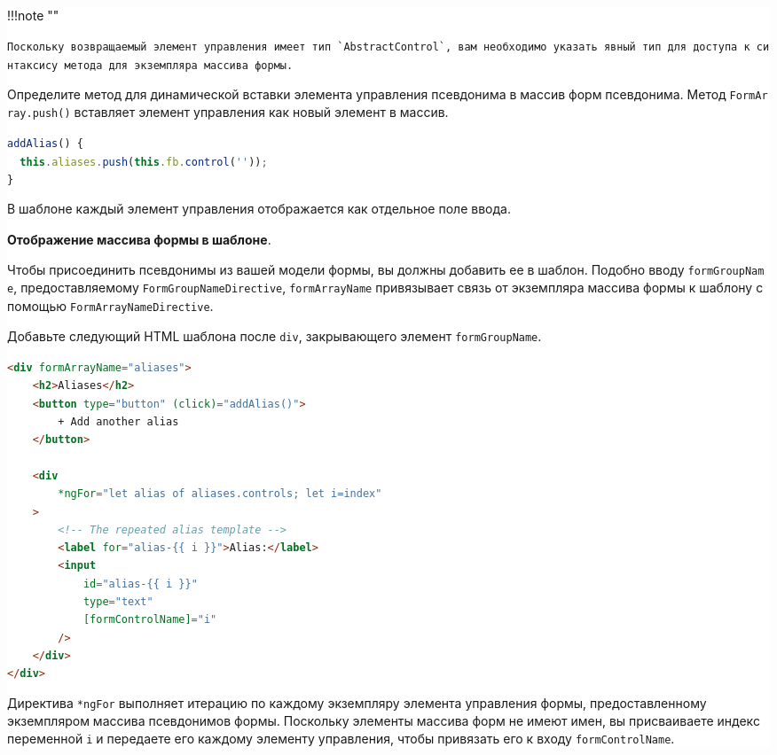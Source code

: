 !!!note ""

    Поскольку возвращаемый элемент управления имеет тип `AbstractControl`, вам необходимо указать явный тип для доступа к синтаксису метода для экземпляра массива формы.

Определите метод для динамической вставки элемента управления псевдонима в массив форм псевдонима. Метод `FormArray.push()` вставляет элемент управления как новый элемент в массив.

```ts
addAlias() {
  this.aliases.push(this.fb.control(''));
}
```

В шаблоне каждый элемент управления отображается как отдельное поле ввода.

**Отображение массива формы в шаблоне**.

Чтобы присоединить псевдонимы из вашей модели формы, вы должны добавить ее в шаблон. Подобно вводу `formGroupName`, предоставляемому `FormGroupNameDirective`, `formArrayName` привязывает связь от экземпляра массива формы к шаблону с помощью `FormArrayNameDirective`.

Добавьте следующий HTML шаблона после `div`, закрывающего элемент `formGroupName`.

```html
<div formArrayName="aliases">
    <h2>Aliases</h2>
    <button type="button" (click)="addAlias()">
        + Add another alias
    </button>

    <div
        *ngFor="let alias of aliases.controls; let i=index"
    >
        <!-- The repeated alias template -->
        <label for="alias-{{ i }}">Alias:</label>
        <input
            id="alias-{{ i }}"
            type="text"
            [formControlName]="i"
        />
    </div>
</div>
```

Директива `*ngFor` выполняет итерацию по каждому экземпляру элемента управления формы, предоставленному экземпляром массива псевдонимов формы. Поскольку элементы массива форм не имеют имен, вы присваиваете индекс переменной `i` и передаете его каждому элементу управления, чтобы привязать его к входу `formControlName`.
